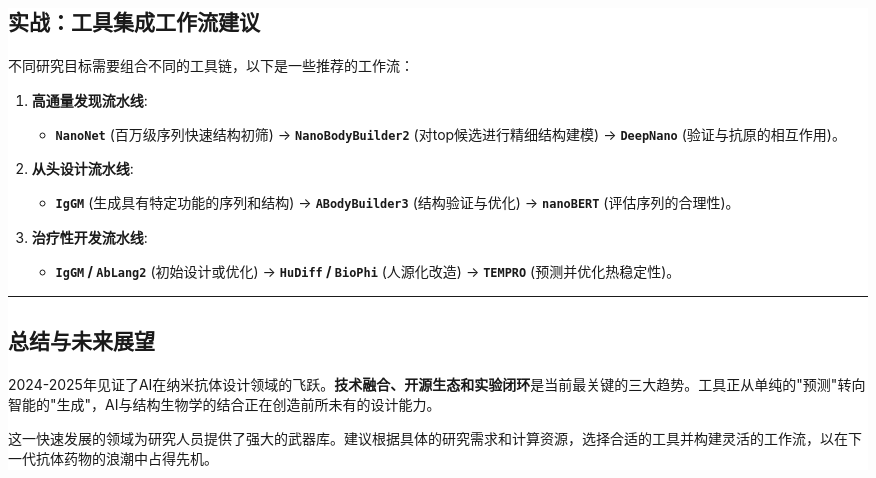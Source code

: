 ## 实战：工具集成工作流建议

不同研究目标需要组合不同的工具链，以下是一些推荐的工作流：

1. **高通量发现流水线**:

   - **`NanoNet`** (百万级序列快速结构初筛) → **`NanoBodyBuilder2`** (对top候选进行精细结构建模) → **`DeepNano`** (验证与抗原的相互作用)。
2. **从头设计流水线**:

   - **`IgGM`** (生成具有特定功能的序列和结构) → **`ABodyBuilder3`** (结构验证与优化) → **`nanoBERT`** (评估序列的合理性)。
3. **治疗性开发流水线**:

   - **`IgGM` / `AbLang2`** (初始设计或优化) → **`HuDiff` / `BioPhi`** (人源化改造) → **`TEMPRO`** (预测并优化热稳定性)。

---

## 总结与未来展望

2024-2025年见证了AI在纳米抗体设计领域的飞跃。**技术融合、开源生态和实验闭环**是当前最关键的三大趋势。工具正从单纯的"预测"转向智能的"生成"，AI与结构生物学的结合正在创造前所未有的设计能力。

这一快速发展的领域为研究人员提供了强大的武器库。建议根据具体的研究需求和计算资源，选择合适的工具并构建灵活的工作流，以在下一代抗体药物的浪潮中占得先机。
